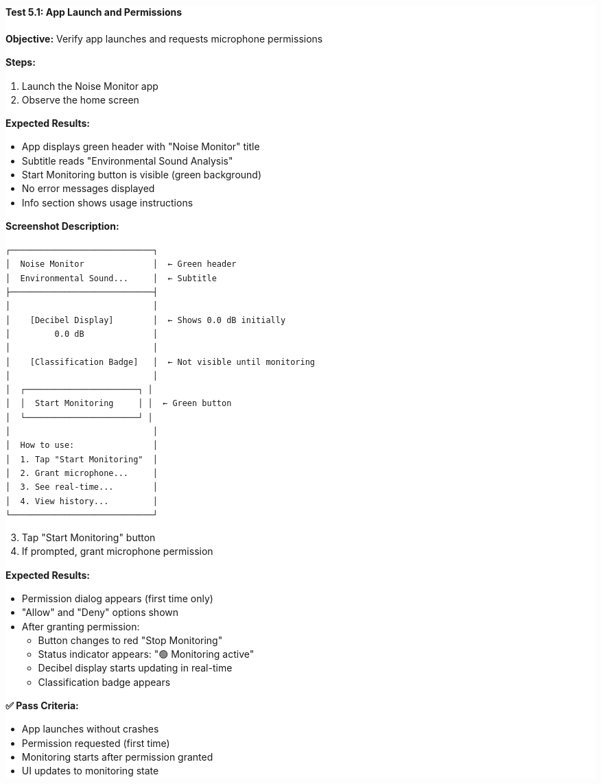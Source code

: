 #### Test 5.1: App Launch and Permissions

**Objective:** Verify app launches and requests microphone permissions

**Steps:**

1. Launch the Noise Monitor app
2. Observe the home screen

**Expected Results:**
- App displays green header with "Noise Monitor" title
- Subtitle reads "Environmental Sound Analysis"
- Start Monitoring button is visible (green background)
- No error messages displayed
- Info section shows usage instructions

**Screenshot Description:**
```
┌─────────────────────────────┐
│  Noise Monitor              │  ← Green header
│  Environmental Sound...     │  ← Subtitle
├─────────────────────────────┤
│                             │
│    [Decibel Display]        │  ← Shows 0.0 dB initially
│         0.0 dB              │
│                             │
│    [Classification Badge]   │  ← Not visible until monitoring
│                             │
│  ┌───────────────────────┐ │
│  │  Start Monitoring     │ │  ← Green button
│  └───────────────────────┘ │
│                             │
│  How to use:                │
│  1. Tap "Start Monitoring"  │
│  2. Grant microphone...     │
│  3. See real-time...        │
│  4. View history...         │
└─────────────────────────────┘
```

3. Tap "Start Monitoring" button
4. If prompted, grant microphone permission

**Expected Results:**
- Permission dialog appears (first time only)
- "Allow" and "Deny" options shown
- After granting permission:
  - Button changes to red "Stop Monitoring"
  - Status indicator appears: "🟢 Monitoring active"
  - Decibel display starts updating in real-time
  - Classification badge appears

**✅ Pass Criteria:**
- App launches without crashes
- Permission requested (first time)
- Monitoring starts after permission granted
- UI updates to monitoring state

